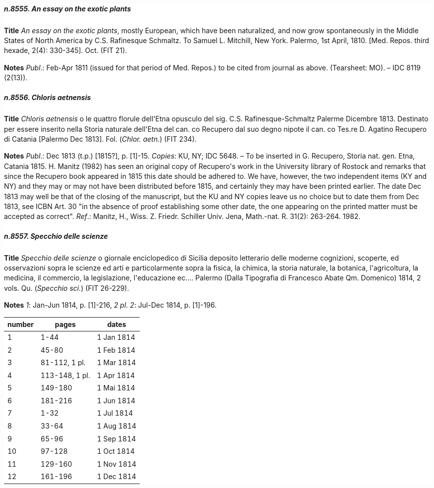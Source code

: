 ##### n.8555. An essay on the exotic plants

**Title**
*An essay on the exotic plants*, mostly European, which have been naturalized, and now grow spontaneously in the Middle States of North America by C.S. Rafinesque Schmaltz. To Samuel L. Mitchill, New York. Palermo, 1st April, 1810. \[Med. Repos. third hexade, 2(4): 330-345\]. Oct. (FIT 21).

**Notes**
*Publ*.: Feb-Apr 1811 (issued for that period of Med. Repos.) to be cited from journal as above. (Tearsheet: MO). – IDC 8119 (2(13)).

##### n.8556. Chloris aetnensis

**Title**
*Chloris aetnensis* o le quattro florule dell'Etna opusculo del sig. C.S. Rafinesque-Schmaltz Palerme Dicembre 1813. Destinato per essere inserito nella Storia naturale dell'Etna del can. co Recupero dal suo degno nipote il can. co Tes.re D. Agatino Recupero di Catania \[Palermo Dec 1813\]. Fol. (*Chlor. aetn.*) (FIT 234).

**Notes**
*Publ*.: Dec 1813 (t.p.) \[1815?\], p. \[1\]-15. *Copies*: KU, NY; IDC 5648. – To be inserted in G. Recupero, Storia nat. gen. Etna, Catania 1815. H. Manitz (1982) has seen an original copy of Recupero's work in the University library of Rostock and remarks that since the Recupero book appeared in 1815 this date should be adhered to. We have, however, the two independent items (KY and NY) and they may or may not have been distributed before 1815, and certainly they may have been printed earlier. The date Dec 1813 may well be that of the closing of the manuscript, but the KU and NY copies leave us no choice but to date them from Dec 1813, see ICBN Art. 30 "in the absence of proof establishing some other date, the one appearing on the printed matter must be accepted as correct".
*Ref*.: Manitz, H., Wiss. Z. Friedr. Schiller Univ. Jena, Math.-nat. R. 31(2): 263-264. 1982.

##### n.8557. Specchio delle scienze

**Title**
*Specchio delle scienze* o giornale enciclopedico di Sicilia deposito letterario delle moderne cognizioni, scoperte, ed osservazioni sopra le scienze ed arti e particolarmente sopra la fisica, la chimica, la storia naturale, la botanica, l'agricoltura, la medicina, il commercio, la legislazione, l'educazione ec.... Palermo (Dalla Tipografia di Francesco Abate Qm. Domenico) 1814, 2 vols. Qu. (*Specchio sci.*) (FIT 26-229).

**Notes**
*1*: Jan-Jun 1814, p. \[1\]-216, *2 pl*.
*2*: Jul-Dec 1814, p. \[1\]-196.

|number	|pages	|dates	|
|---	|---	|---	|
|1	|1-44	|1 Jan 1814	
|2	|45-80	|1 Feb 1814	
|3	|81-112, 1 pl.	|1 Mar 1814	
|4	|113-148, 1 pl.	|1 Apr 1814	
|5	|149-180	|1 Mai 1814	
|6	|181-216	|1 Jun 1814	
|7	|1-32	|1 Jul 1814|
|8	|33-64	|1 Aug 1814|
|9	|65-96	|1 Sep 1814|
|10	|97-128	|1 Oct 1814|
|11	|129-160	|1 Nov 1814|
|12	|161-196	|1 Dec 1814|
